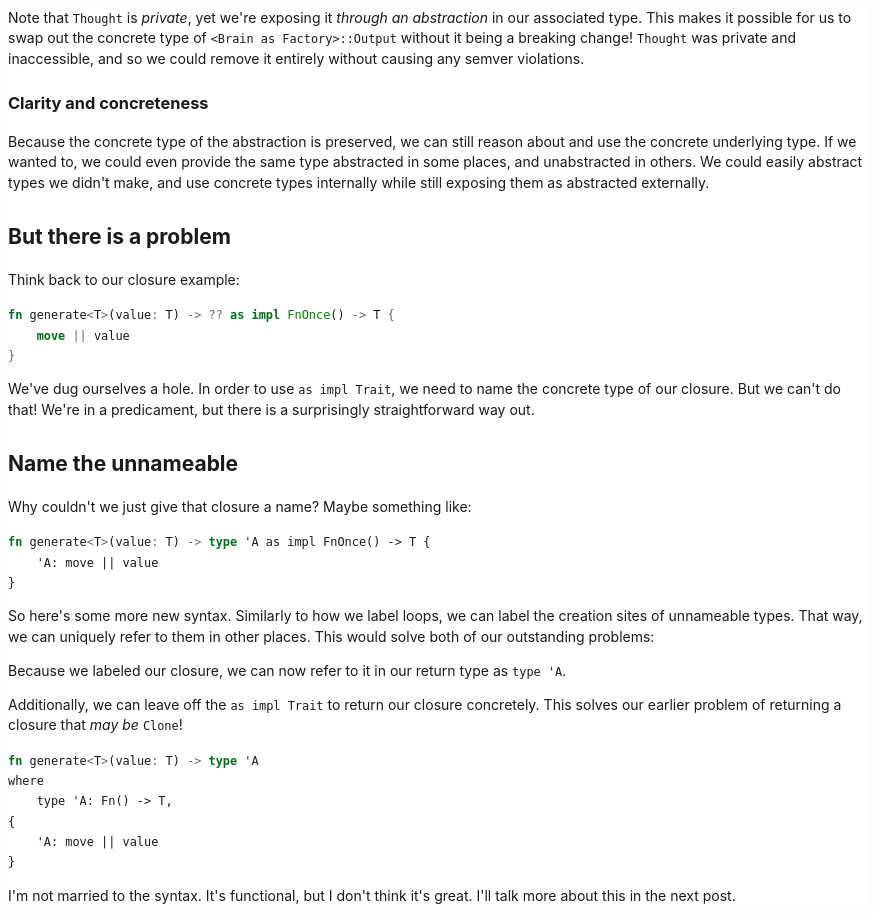 Note that `Thought` is _private_, yet we're exposing it _through an abstraction_ in our associated type. This makes it possible for us to swap out the concrete type of `<Brain as Factory>::Output` without it being a breaking change! `Thought` was private and inaccessible, and so we could remove it entirely without causing any semver violations.

### Clarity and concreteness

Because the concrete type of the abstraction is preserved, we can still reason about and use the concrete underlying type. If we wanted to, we could even provide the same type abstracted in some places, and unabstracted in others. We could easily abstract types we didn't make, and use concrete types internally while still exposing them as abstracted externally.

## But there is a problem

Think back to our closure example:

```rust
fn generate<T>(value: T) -> ?? as impl FnOnce() -> T {
    move || value
}
```

We've dug ourselves a hole. In order to use `as impl Trait`, we need to name the concrete type of our closure. But we can't do that! We're in a predicament, but there is a surprisingly straightforward way out.

## Name the unnameable

Why couldn't we just give that closure a name? Maybe something like:

```rust
fn generate<T>(value: T) -> type 'A as impl FnOnce() -> T {
    'A: move || value
}
```

So here's some more new syntax. Similarly to how we label loops, we can label the creation sites of unnameable types. That way, we can uniquely refer to them in other places. This would solve both of our outstanding problems:

Because we labeled our closure, we can now refer to it in our return type as `type 'A`.

Additionally, we can leave off the `as impl Trait` to return our closure concretely. This solves our earlier problem of returning a closure that _may be_ `Clone`!

```rust
fn generate<T>(value: T) -> type 'A
where
    type 'A: Fn() -> T,
{
    'A: move || value
}
```

I'm not married to the syntax. It's functional, but I don't think it's great. I'll talk more about this in the next post.
